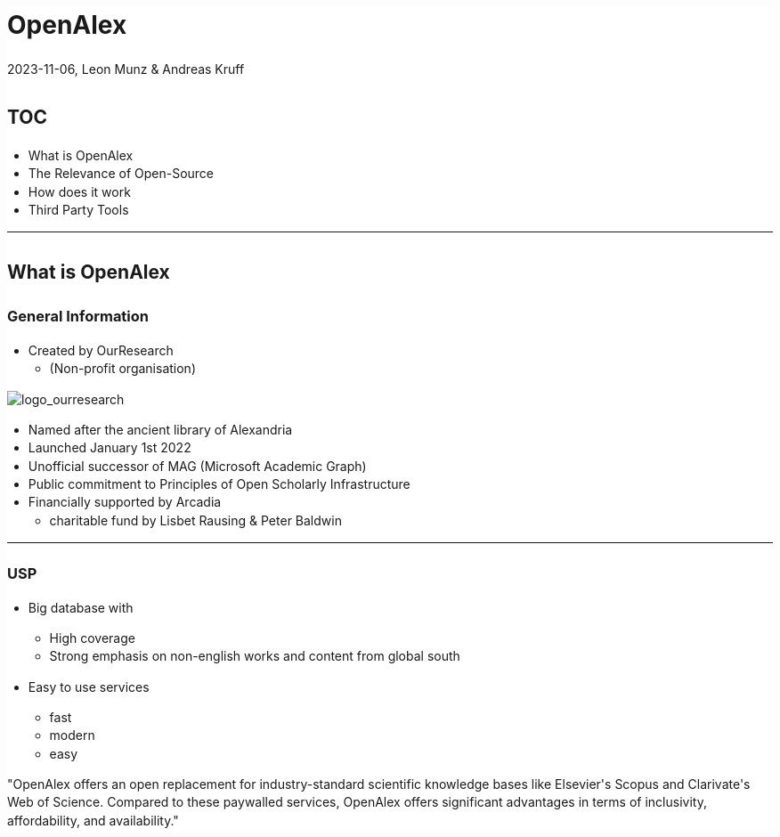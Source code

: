 # OpenAlex

2023-11-06, Leon Munz & Andreas Kruff

## TOC

- What is OpenAlex
- The Relevance of Open-Source
- How does it work
- Third Party Tools
---
## What is OpenAlex

### General Information

- Created by OurResearch
    - (Non-profit organisation)

 ![logo_ourresearch](https://upload.wikimedia.org/wikipedia/commons/d/d9/Ourresearch_logo.png)


- Named after the ancient library of Alexandria
- Launched January 1st 2022
- Unofficial successor of MAG (Microsoft Academic Graph)
- Public commitment to Principles of Open Scholarly Infrastructure
- Financially supported by Arcadia
    - charitable fund by Lisbet Rausing & Peter Baldwin
---
### USP

- Big database with
    - High coverage
    - Strong emphasis on non-english works and content from global south

- Easy to use services
    - fast
    - modern
    - easy

"OpenAlex offers an open replacement for industry-standard scientific knowledge bases like Elsevier's Scopus and Clarivate's Web of Science. Compared to these paywalled services, OpenAlex offers significant advantages in terms of inclusivity, affordability, and availability."
